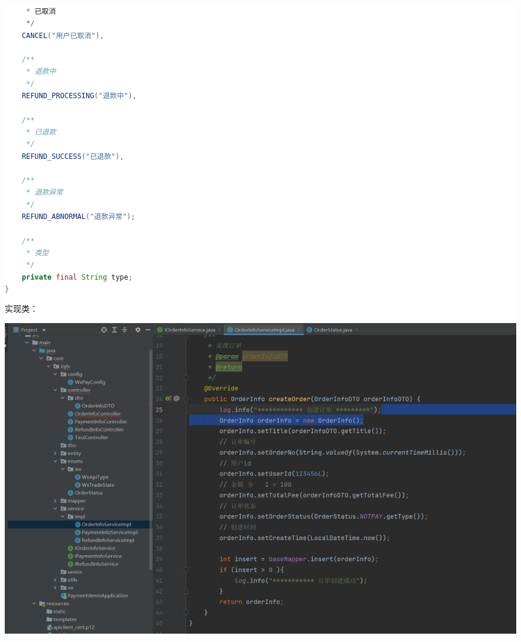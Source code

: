 ```java
     * 已取消
     */
    CANCEL("用户已取消"),

    /**
     * 退款中
     */
    REFUND_PROCESSING("退款中"),

    /**
     * 已退款
     */
    REFUND_SUCCESS("已退款"),

    /**
     * 退款异常
     */
    REFUND_ABNORMAL("退款异常");

    /**
     * 类型
     */
    private final String type;
}
```





实现类：

![1717490714292](./assets/1717490714292.png)
